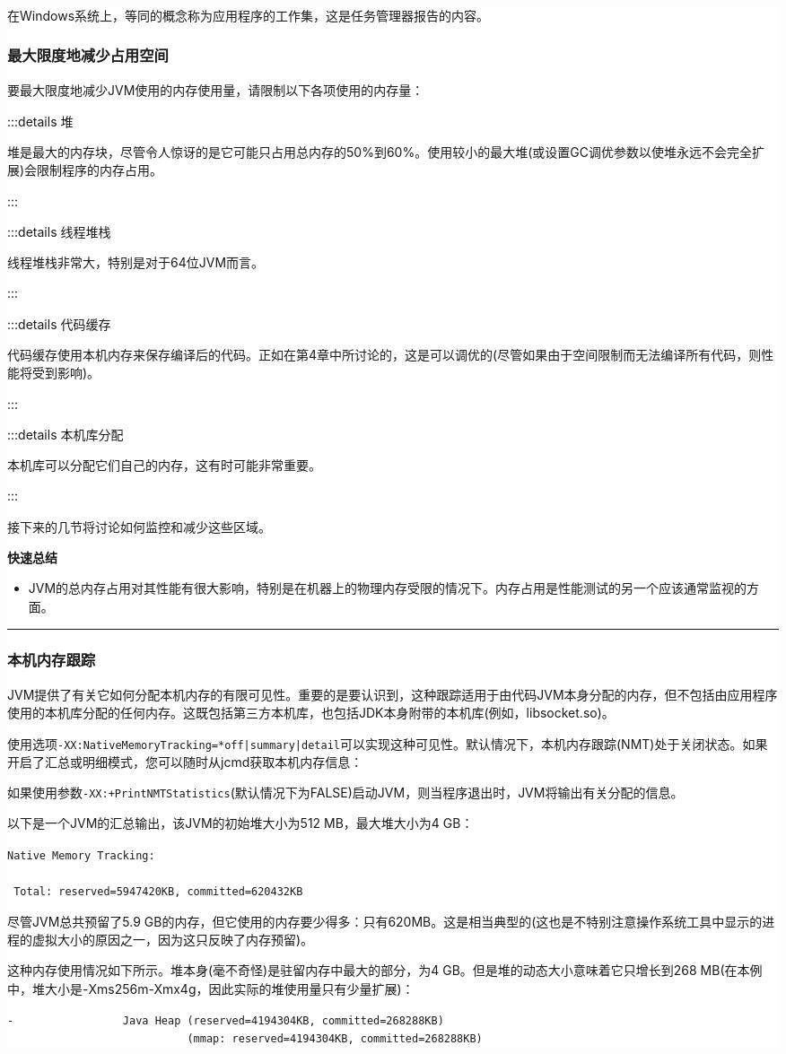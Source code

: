在Windows系统上，等同的概念称为应用程序的工作集，这是任务管理器报告的内容。

### 最大限度地减少占用空间

要最大限度地减少JVM使用的内存使用量，请限制以下各项使用的内存量：

:::details 堆

堆是最大的内存块，尽管令人惊讶的是它可能只占用总内存的50%到60%。使用较小的最大堆(或设置GC调优参数以使堆永远不会完全扩展)会限制程序的内存占用。

:::

:::details 线程堆栈

线程堆栈非常大，特别是对于64位JVM而言。

:::

:::details 代码缓存

代码缓存使用本机内存来保存编译后的代码。正如在第4章中所讨论的，这是可以调优的(尽管如果由于空间限制而无法编译所有代码，则性能将受到影响)。

:::

:::details 本机库分配

本机库可以分配它们自己的内存，这有时可能非常重要。

:::

接下来的几节将讨论如何监控和减少这些区域。

**快速总结**

- JVM的总内存占用对其性能有很大影响，特别是在机器上的物理内存受限的情况下。内存占用是性能测试的另一个应该通常监视的方面。

------

### 本机内存跟踪

JVM提供了有关它如何分配本机内存的有限可见性。重要的是要认识到，这种跟踪适用于由代码JVM本身分配的内存，但不包括由应用程序使用的本机库分配的任何内存。这既包括第三方本机库，也包括JDK本身附带的本机库(例如，libsocket.so)。

使用选项`-XX:NativeMemoryTracking=*off|summary|detail`可以实现这种可见性。默认情况下，本机内存跟踪(NMT)处于关闭状态。如果开启了汇总或明细模式，您可以随时从jcmd获取本机内存信息：

如果使用参数`-XX:+PrintNMTStatistics`(默认情况下为FALSE)启动JVM，则当程序退出时，JVM将输出有关分配的信息。

以下是一个JVM的汇总输出，该JVM的初始堆大小为512 MB，最大堆大小为4 GB：

```
Native Memory Tracking:

 Total: reserved=5947420KB, committed=620432KB
```

尽管JVM总共预留了5.9 GB的内存，但它使用的内存要少得多：只有620MB。这是相当典型的(这也是不特别注意操作系统工具中显示的进程的虚拟大小的原因之一，因为这只反映了内存预留)。

这种内存使用情况如下所示。堆本身(毫不奇怪)是驻留内存中最大的部分，为4 GB。但是堆的动态大小意味着它只增长到268 MB(在本例中，堆大小是-Xms256m-Xmx4g，因此实际的堆使用量只有少量扩展)：

```
-                 Java Heap (reserved=4194304KB, committed=268288KB)
                            (mmap: reserved=4194304KB, committed=268288KB)
```
